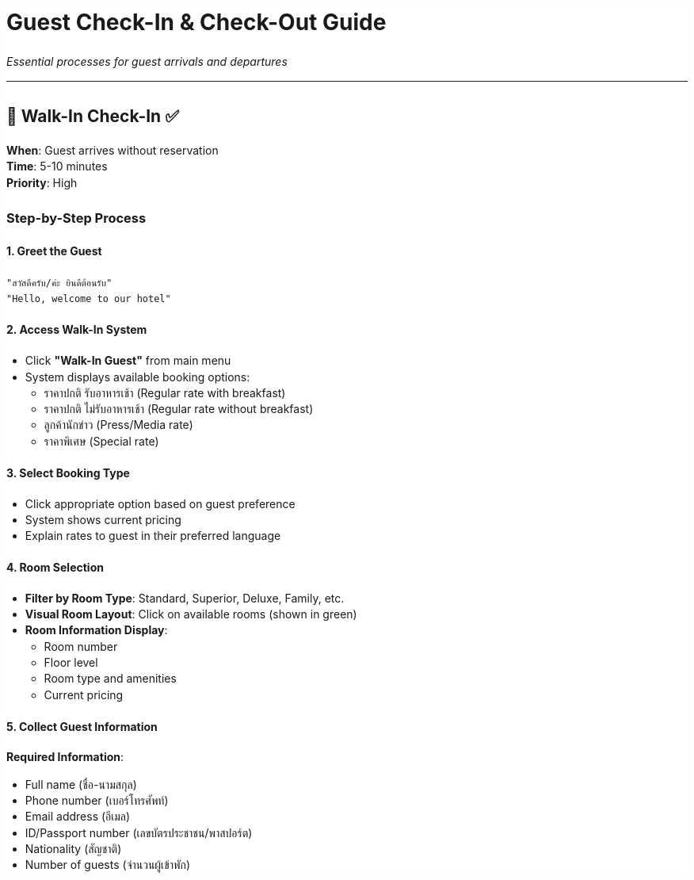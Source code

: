 # Guest Check-In & Check-Out Guide

*Essential processes for guest arrivals and departures*

---

## 🏨 Walk-In Check-In ✅

**When**: Guest arrives without reservation  
**Time**: 5-10 minutes  
**Priority**: High

### Step-by-Step Process

#### 1. **Greet the Guest**
```
"สวัสดีครับ/ค่ะ ยินดีต้อนรับ"
"Hello, welcome to our hotel"
```

#### 2. **Access Walk-In System**
- Click **"Walk-In Guest"** from main menu
- System displays available booking options:
  - ราคาปกติ รับอาหารเช้า (Regular rate with breakfast)
  - ราคาปกติ ไม่รับอาหารเช้า (Regular rate without breakfast)
  - ลูกค้านักข่าว (Press/Media rate)
  - ราคาพิเศษ (Special rate)

#### 3. **Select Booking Type**
- Click appropriate option based on guest preference
- System shows current pricing
- Explain rates to guest in their preferred language

#### 4. **Room Selection**
- **Filter by Room Type**: Standard, Superior, Deluxe, Family, etc.
- **Visual Room Layout**: Click on available rooms (shown in green)
- **Room Information Display**:
  - Room number
  - Floor level
  - Room type and amenities
  - Current pricing

#### 5. **Collect Guest Information**
**Required Information**:
- Full name (ชื่อ-นามสกุล)
- Phone number (เบอร์โทรศัพท์)
- Email address (อีเมล)
- ID/Passport number (เลขบัตรประชาชน/พาสปอร์ต)
- Nationality (สัญชาติ)
- Number of guests (จำนวนผู้เข้าพัก)
